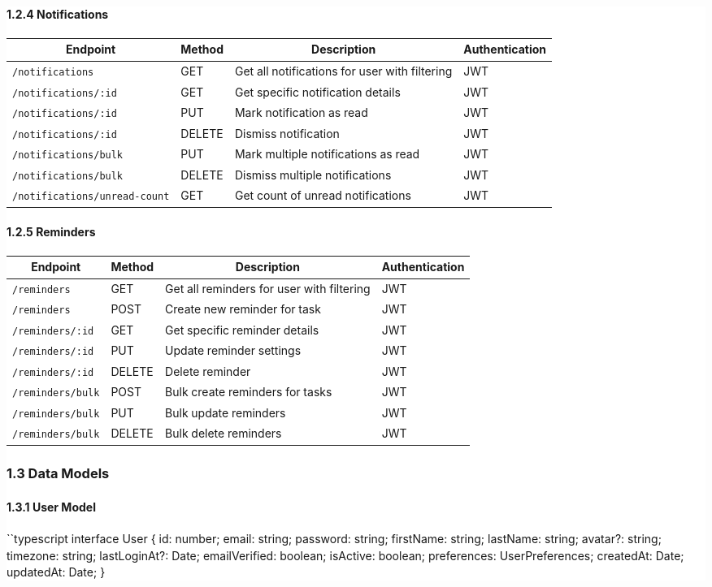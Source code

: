#### 1.2.4 Notifications
| Endpoint | Method | Description | Authentication |
|----------|--------|-------------|--------------|
| `/notifications` | GET | Get all notifications for user with filtering | JWT |
| `/notifications/:id` | GET | Get specific notification details | JWT |
| `/notifications/:id` | PUT | Mark notification as read | JWT |
| `/notifications/:id` | DELETE | Dismiss notification | JWT |
| `/notifications/bulk` | PUT | Mark multiple notifications as read | JWT |
| `/notifications/bulk` | DELETE | Dismiss multiple notifications | JWT |
| `/notifications/unread-count` | GET | Get count of unread notifications | JWT |

#### 1.2.5 Reminders
| Endpoint | Method | Description | Authentication |
|----------|--------|-------------|--------------|
| `/reminders` | GET | Get all reminders for user with filtering | JWT |
| `/reminders` | POST | Create new reminder for task | JWT |
| `/reminders/:id` | GET | Get specific reminder details | JWT |
| `/reminders/:id` | PUT | Update reminder settings | JWT |
| `/reminders/:id` | DELETE | Delete reminder | JWT |
| `/reminders/bulk` | POST | Bulk create reminders for tasks | JWT |
| `/reminders/bulk` | PUT | Bulk update reminders | JWT |
| `/reminders/bulk` | DELETE | Bulk delete reminders | JWT |

### 1.3 Data Models

#### 1.3.1 User Model
``typescript
interface User {
  id: number;
  email: string;
  password: string;
  firstName: string;
  lastName: string;
  avatar?: string;
  timezone: string;
  lastLoginAt?: Date;
  emailVerified: boolean;
  isActive: boolean;
  preferences: UserPreferences;
  createdAt: Date;
  updatedAt: Date;
}
